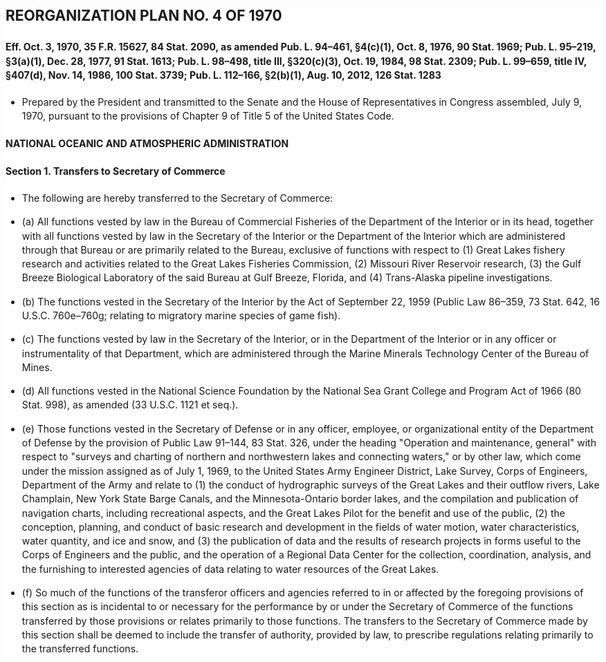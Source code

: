 ## **REORGANIZATION PLAN NO. 4 OF 1970**
#### Eff. Oct. 3, 1970, 35 F.R. 15627, 84 Stat. 2090, as amended Pub. L. 94–461, §4(c)(1), Oct. 8, 1976, 90 Stat. 1969; Pub. L. 95–219, §3(a)(1), Dec. 28, 1977, 91 Stat. 1613; Pub. L. 98–498, title III, §320(c)(3), Oct. 19, 1984, 98 Stat. 2309; Pub. L. 99–659, title IV, §407(d), Nov. 14, 1986, 100 Stat. 3739; Pub. L. 112–166, §2(b)(1), Aug. 10, 2012, 126 Stat. 1283
* Prepared by the President and transmitted to the Senate and the House of Representatives in Congress assembled, July 9, 1970, pursuant to the provisions of Chapter 9 of Title 5 of the United States Code.

#### NATIONAL OCEANIC AND ATMOSPHERIC ADMINISTRATION
#### Section 1. Transfers to Secretary of Commerce
* The following are hereby transferred to the Secretary of Commerce:

* (a) All functions vested by law in the Bureau of Commercial Fisheries of the Department of the Interior or in its head, together with all functions vested by law in the Secretary of the Interior or the Department of the Interior which are administered through that Bureau or are primarily related to the Bureau, exclusive of functions with respect to (1) Great Lakes fishery research and activities related to the Great Lakes Fisheries Commission, (2) Missouri River Reservoir research, (3) the Gulf Breeze Biological Laboratory of the said Bureau at Gulf Breeze, Florida, and (4) Trans-Alaska pipeline investigations.

* (b) The functions vested in the Secretary of the Interior by the Act of September 22, 1959 (Public Law 86–359, 73 Stat. 642, 16 U.S.C. 760e–760g; relating to migratory marine species of game fish).

* (c) The functions vested by law in the Secretary of the Interior, or in the Department of the Interior or in any officer or instrumentality of that Department, which are administered through the Marine Minerals Technology Center of the Bureau of Mines.

* (d) All functions vested in the National Science Foundation by the National Sea Grant College and Program Act of 1966 (80 Stat. 998), as amended (33 U.S.C. 1121 et seq.).

* (e) Those functions vested in the Secretary of Defense or in any officer, employee, or organizational entity of the Department of Defense by the provision of Public Law 91–144, 83 Stat. 326, under the heading "Operation and maintenance, general" with respect to "surveys and charting of northern and northwestern lakes and connecting waters," or by other law, which come under the mission assigned as of July 1, 1969, to the United States Army Engineer District, Lake Survey, Corps of Engineers, Department of the Army and relate to (1) the conduct of hydrographic surveys of the Great Lakes and their outflow rivers, Lake Champlain, New York State Barge Canals, and the Minnesota-Ontario border lakes, and the compilation and publication of navigation charts, including recreational aspects, and the Great Lakes Pilot for the benefit and use of the public, (2) the conception, planning, and conduct of basic research and development in the fields of water motion, water characteristics, water quantity, and ice and snow, and (3) the publication of data and the results of research projects in forms useful to the Corps of Engineers and the public, and the operation of a Regional Data Center for the collection, coordination, analysis, and the furnishing to interested agencies of data relating to water resources of the Great Lakes.

* (f) So much of the functions of the transferor officers and agencies referred to in or affected by the foregoing provisions of this section as is incidental to or necessary for the performance by or under the Secretary of Commerce of the functions transferred by those provisions or relates primarily to those functions. The transfers to the Secretary of Commerce made by this section shall be deemed to include the transfer of authority, provided by law, to prescribe regulations relating primarily to the transferred functions.

